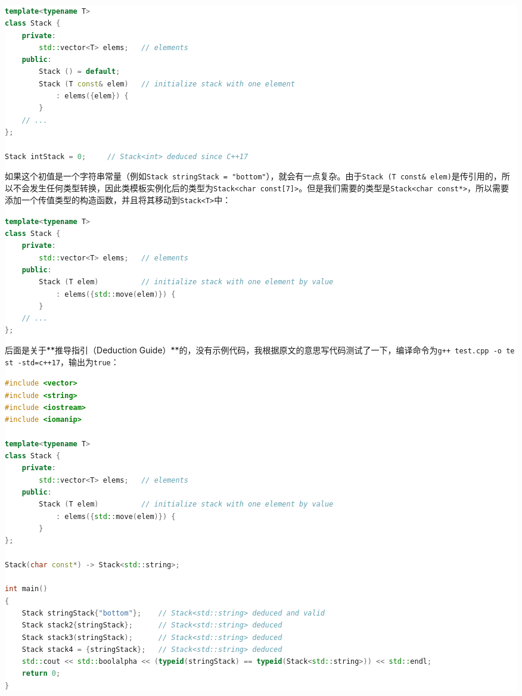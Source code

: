 ```cpp
template<typename T>
class Stack {
    private:
        std::vector<T> elems;   // elements
    public:
        Stack () = default;
        Stack (T const& elem)   // initialize stack with one element
            : elems({elem}) {
        }
    // ...
};

Stack intStack = 0;     // Stack<int> deduced since C++17
```

如果这个初值是一个字符串常量（例如`Stack stringStack = "bottom"`），就会有一点复杂。由于`Stack (T const& elem)`是传引用的，所以不会发生任何类型转换，因此类模板实例化后的类型为`Stack<char const[7]>`。但是我们需要的类型是`Stack<char const*>`，所以需要添加一个传值类型的构造函数，并且将其移动到`Stack<T>`中：

```cpp
template<typename T>
class Stack {
    private:
        std::vector<T> elems;   // elements
    public:
        Stack (T elem)          // initialize stack with one element by value
            : elems({std::move(elem)}) {
        }
    // ...
};
```

后面是关于**推导指引（Deduction Guide）**的，没有示例代码，我根据原文的意思写代码测试了一下，编译命令为`g++ test.cpp -o test -std=c++17`，输出为`true`：

```cpp
#include <vector>
#include <string>
#include <iostream>
#include <iomanip>

template<typename T>
class Stack {
    private:
        std::vector<T> elems;   // elements
    public:
        Stack (T elem)          // initialize stack with one element by value
            : elems({std::move(elem)}) {
        }
};

Stack(char const*) -> Stack<std::string>;

int main()
{
    Stack stringStack{"bottom"};    // Stack<std::string> deduced and valid
    Stack stack2{stringStack};      // Stack<std::string> deduced
    Stack stack3(stringStack);      // Stack<std::string> deduced
    Stack stack4 = {stringStack};   // Stack<std::string> deduced
    std::cout << std::boolalpha << (typeid(stringStack) == typeid(Stack<std::string>)) << std::endl;
    return 0;
}
```
